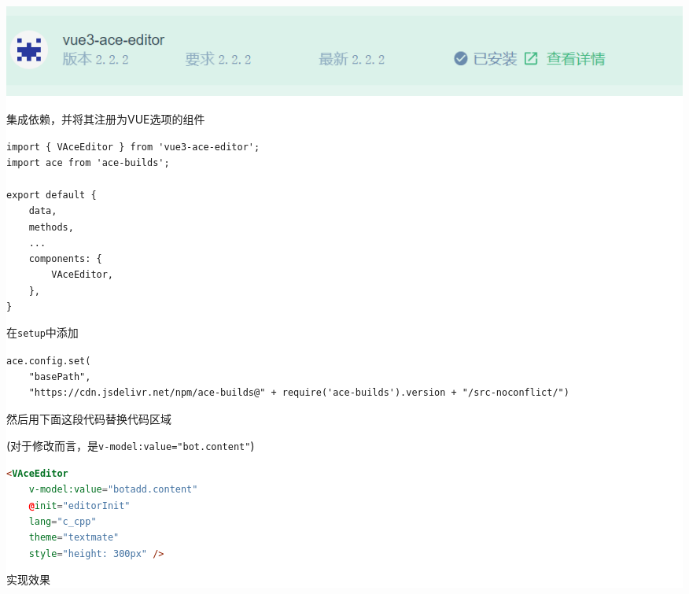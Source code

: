 ![image-20220803213657557](创建个人中心页面.assets/image-20220803213657557.png)

集成依赖，并将其注册为VUE选项的组件

```Js
import { VAceEditor } from 'vue3-ace-editor';
import ace from 'ace-builds';

export default {
    data,
    methods,
    ...
    components: {
        VAceEditor,
    },
}
```

在`setup`中添加

```Js
ace.config.set(
    "basePath", 
    "https://cdn.jsdelivr.net/npm/ace-builds@" + require('ace-builds').version + "/src-noconflict/")
```

然后用下面这段代码替换代码区域

(对于修改而言，是`v-model:value="bot.content"`)

```html
<VAceEditor
    v-model:value="botadd.content"
    @init="editorInit"
    lang="c_cpp"
    theme="textmate"
    style="height: 300px" />
```

实现效果
